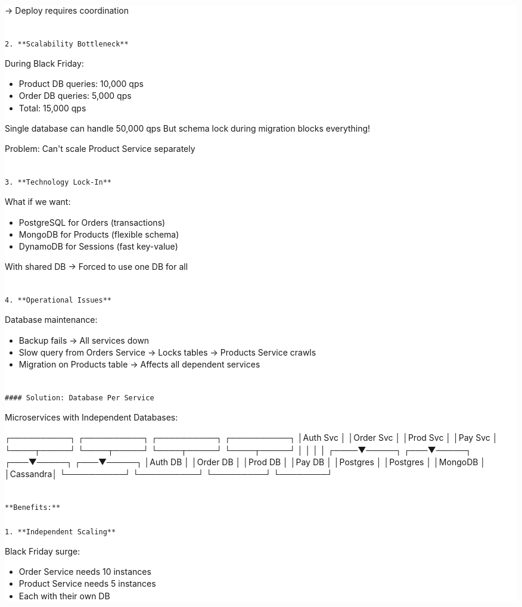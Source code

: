    → Deploy requires coordination
   ```

2. **Scalability Bottleneck**
   ```
   During Black Friday:
   - Product DB queries: 10,000 qps
   - Order DB queries: 5,000 qps
   - Total: 15,000 qps
   
   Single database can handle 50,000 qps
   But schema lock during migration blocks everything!
   
   Problem: Can't scale Product Service separately
   ```

3. **Technology Lock-In**
   ```
   What if we want:
   - PostgreSQL for Orders (transactions)
   - MongoDB for Products (flexible schema)
   - DynamoDB for Sessions (fast key-value)
   
   With shared DB → Forced to use one DB for all
   ```

4. **Operational Issues**
   ```
   Database maintenance:
   - Backup fails → All services down
   - Slow query from Orders Service
     → Locks tables → Products Service crawls
   - Migration on Products table
     → Affects all dependent services
   ```

#### Solution: Database Per Service

```
Microservices with Independent Databases:

┌──────────┐  ┌──────────┐  ┌──────────┐  ┌──────────┐
│Auth Svc  │  │Order Svc │  │Prod Svc  │  │Pay Svc   │
└────┬─────┘  └────┬─────┘  └────┬─────┘  └────┬─────┘
     │             │             │             │
┌────▼─────┐  ┌───▼─────┐  ┌───▼─────┐  ┌───▼─────┐
│Auth DB   │  │Order DB  │  │Prod DB  │  │Pay DB   │
│Postgres  │  │Postgres  │  │MongoDB  │  │Cassandra│
└──────────┘  └──────────┘  └─────────┘  └────────┘
```

**Benefits:**

1. **Independent Scaling**
   ```
   Black Friday surge:
   - Order Service needs 10 instances
   - Product Service needs 5 instances
   - Each with their own DB
   